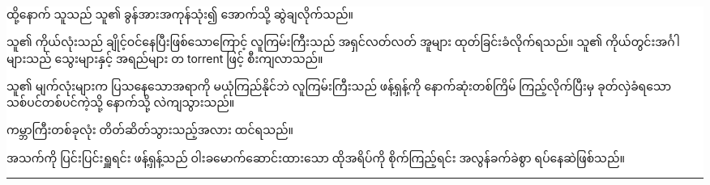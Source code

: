 ထို့နောက် သူသည် သူ၏ ခွန်အားအကုန်သုံး၍ အောက်သို့ ဆွဲချလိုက်သည်။

သူ၏ ကိုယ်လုံးသည် ချိုင့်ဝင်နေပြီးဖြစ်သောကြောင့် လူကြမ်းကြီးသည် အရှင်လတ်လတ် အူများ ထုတ်ခြင်းခံလိုက်ရသည်။ သူ၏ ကိုယ်တွင်းအင်္ဂါများသည် သွေးများနှင့် အရည်များ တ torrent ဖြင့် စီးကျလာသည်။

သူ၏ မျက်လုံးများက ပြသနေသောအရာကို မယုံကြည်နိုင်ဘဲ လူကြမ်းကြီးသည် ဖန့်ရှန့်ကို နောက်ဆုံးတစ်ကြိမ် ကြည့်လိုက်ပြီးမှ ခုတ်လှဲခံရသော သစ်ပင်တစ်ပင်ကဲ့သို့ နောက်သို့ လဲကျသွားသည်။

ကမ္ဘာကြီးတစ်ခုလုံး တိတ်ဆိတ်သွားသည့်အလား ထင်ရသည်။

အသက်ကို ပြင်းပြင်းရှူရင်း ဖန့်ရှန့်သည် ဝါးခမောက်ဆောင်းထားသော ထိုအရိပ်ကို စိုက်ကြည့်ရင်း အလွန်ခက်ခဲစွာ ရပ်နေဆဲဖြစ်သည်။

---
